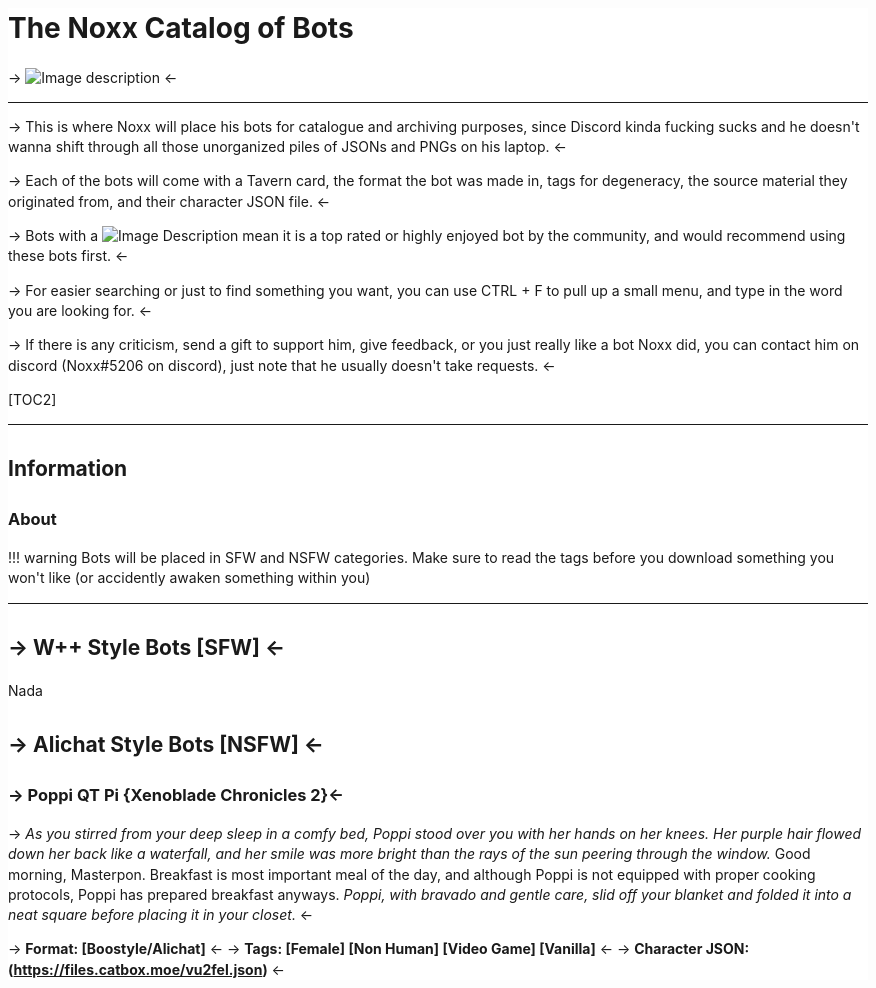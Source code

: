 # The Noxx Catalog of Bots   
-> ![Image description](https://files.catbox.moe/0lldfo.gif) <-

***
-> This is where Noxx will place his bots for catalogue and archiving purposes, since Discord kinda fucking sucks and he doesn't wanna shift through all those unorganized piles of JSONs and PNGs on his laptop. <-

-> Each of the bots will come with a Tavern card, the format the bot was made in, tags for degeneracy, the source material they originated from, and their character JSON file. <-

-> Bots with a ![Image Description](https://files.catbox.moe/ol5fg2.gif) mean it is a top rated or highly enjoyed bot by the community, and would recommend using these bots first. <-

-> For easier searching or just to find something you want, you can use CTRL + F to pull up a small menu, and type in the word you are looking for. <-

-> If there is any criticism, send a gift to support him, give feedback, or you just really like a bot Noxx did, you can contact him on discord (Noxx#5206 on discord), just note that he usually doesn't take requests. <-

[TOC2]

***

## Information
### About

!!! warning
    Bots will be placed in SFW and NSFW categories. Make sure to read the tags before you download something you won't like (or accidently awaken something within you)

***

 ## -> W++ Style Bots [SFW] <-
Nada

## -> Alichat Style Bots [NSFW] <-

### -> Poppi QT Pi {Xenoblade Chronicles 2}<-

-> *As you stirred from your deep sleep in a comfy bed, Poppi stood over you with her hands on her knees. Her purple hair flowed down her back like a waterfall, and her smile was more bright than the rays of the sun peering through the window.* Good morning, Masterpon. Breakfast is most important meal of the day, and although Poppi is not equipped with proper cooking protocols, Poppi has prepared breakfast anyways. *Poppi, with bravado and gentle care, slid off your blanket and folded it into a neat square before placing it in your closet.* <-

-> **Format: [Boostyle/Alichat]** <-
-> **Tags: [Female] [Non Human] [Video Game] [Vanilla]** <-
-> **Character JSON: (https://files.catbox.moe/vu2fel.json)** <-
